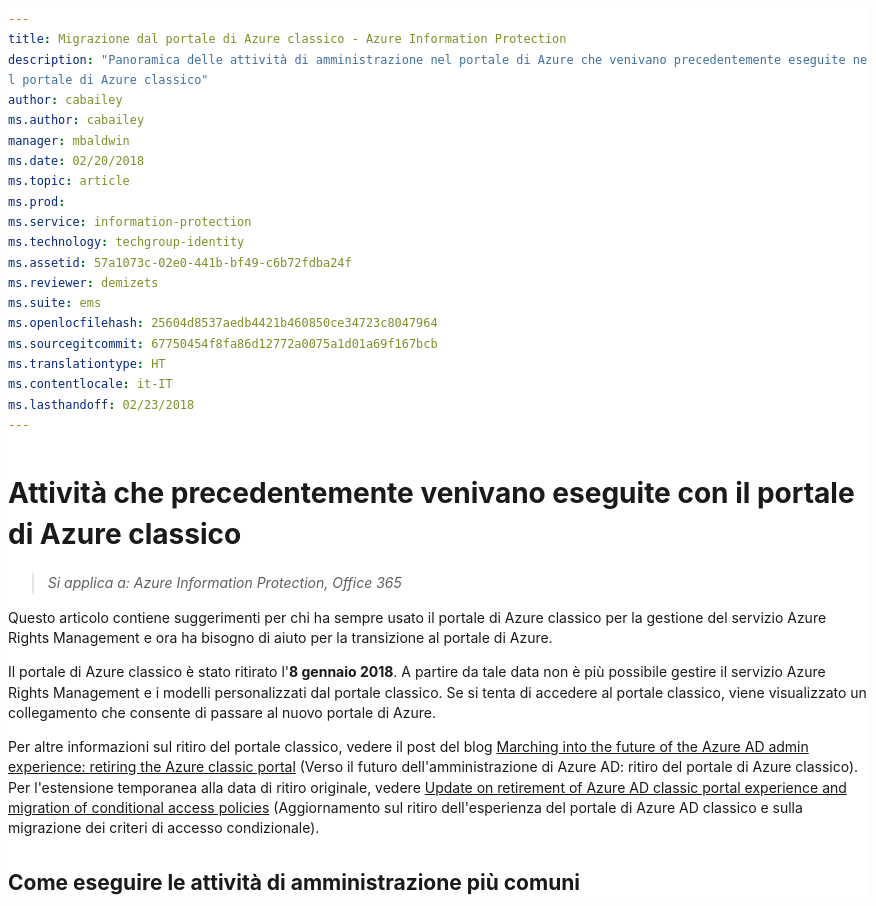```yaml
---
title: Migrazione dal portale di Azure classico - Azure Information Protection
description: "Panoramica delle attività di amministrazione nel portale di Azure che venivano precedentemente eseguite nel portale di Azure classico"
author: cabailey
ms.author: cabailey
manager: mbaldwin
ms.date: 02/20/2018
ms.topic: article
ms.prod: 
ms.service: information-protection
ms.technology: techgroup-identity
ms.assetid: 57a1073c-02e0-441b-bf49-c6b72fdba24f
ms.reviewer: demizets
ms.suite: ems
ms.openlocfilehash: 25604d8537aedb4421b460850ce34723c8047964
ms.sourcegitcommit: 67750454f8fa86d12772a0075a1d01a69f167bcb
ms.translationtype: HT
ms.contentlocale: it-IT
ms.lasthandoff: 02/23/2018
---
```

# <a name="tasks-that-you-used-to-do-with-the-azure-classic-portal"></a>Attività che precedentemente venivano eseguite con il portale di Azure classico

>*Si applica a: Azure Information Protection, Office 365*

Questo articolo contiene suggerimenti per chi ha sempre usato il portale di Azure classico per la gestione del servizio Azure Rights Management e ora ha bisogno di aiuto per la transizione al portale di Azure.

Il portale di Azure classico è stato ritirato l'**8 gennaio 2018**. A partire da tale data non è più possibile gestire il servizio Azure Rights Management e i modelli personalizzati dal portale classico. Se si tenta di accedere al portale classico, viene visualizzato un collegamento che consente di passare al nuovo portale di Azure.

Per altre informazioni sul ritiro del portale classico, vedere il post del blog [Marching into the future of the Azure AD admin experience: retiring the Azure classic portal](https://cloudblogs.microsoft.com/enterprisemobility/2017/09/18/marching-into-the-future-of-the-azure-ad-admin-experience-retiring-the-azure-classic-portal/) (Verso il futuro dell'amministrazione di Azure AD: ritiro del portale di Azure classico). Per l'estensione temporanea alla data di ritiro originale, vedere [Update on retirement of Azure AD classic portal experience and migration of conditional access policies](https://cloudblogs.microsoft.com/enterprisemobility/2017/11/29/update-on-retirement-of-azure-ad-classic-portal-experience-and-migration-of-conditional-access-policies/) (Aggiornamento sul ritiro dell'esperienza del portale di Azure AD classico e sulla migrazione dei criteri di accesso condizionale).

## <a name="how-to-do-your-familiar-admin-tasks"></a>Come eseguire le attività di amministrazione più comuni
